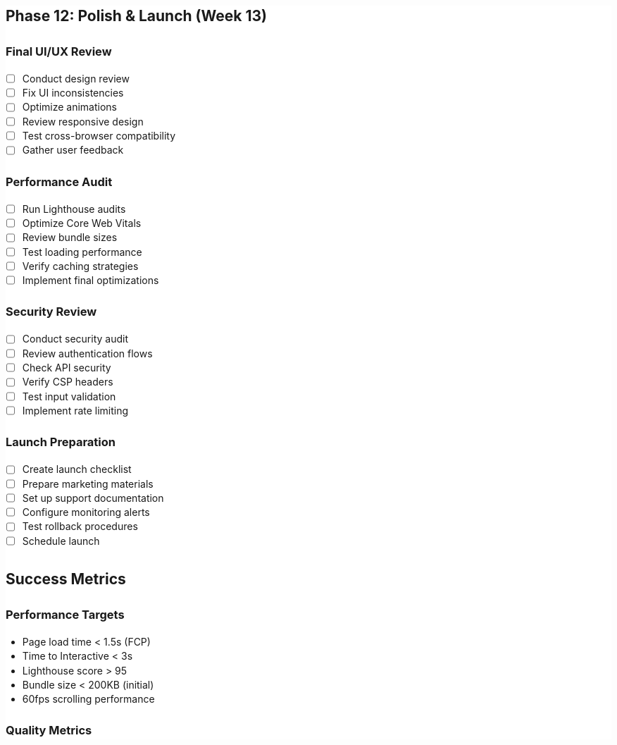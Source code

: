 ## Phase 12: Polish & Launch (Week 13)

### Final UI/UX Review

- [ ] Conduct design review
- [ ] Fix UI inconsistencies
- [ ] Optimize animations
- [ ] Review responsive design
- [ ] Test cross-browser compatibility
- [ ] Gather user feedback

### Performance Audit

- [ ] Run Lighthouse audits
- [ ] Optimize Core Web Vitals
- [ ] Review bundle sizes
- [ ] Test loading performance
- [ ] Verify caching strategies
- [ ] Implement final optimizations

### Security Review

- [ ] Conduct security audit
- [ ] Review authentication flows
- [ ] Check API security
- [ ] Verify CSP headers
- [ ] Test input validation
- [ ] Implement rate limiting

### Launch Preparation

- [ ] Create launch checklist
- [ ] Prepare marketing materials
- [ ] Set up support documentation
- [ ] Configure monitoring alerts
- [ ] Test rollback procedures
- [ ] Schedule launch

## Success Metrics

### Performance Targets

- Page load time < 1.5s (FCP)
- Time to Interactive < 3s
- Lighthouse score > 95
- Bundle size < 200KB (initial)
- 60fps scrolling performance

### Quality Metrics
